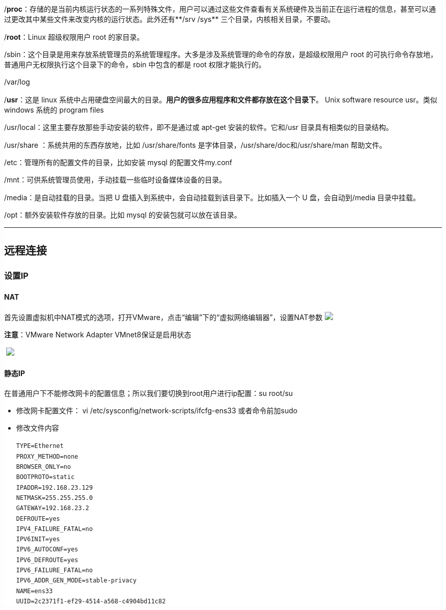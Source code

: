 /**proc**：存储的是当前内核运行状态的一系列特殊文件，用户可以通过这些文件查看有关系统硬件及当前正在运行进程的信息，甚至可以通过更改其中某些文件来改变内核的运行状态。此外还有**/srv /sys** 三个目录，内核相关目录，不要动。

/**root**：Linux 超级权限用户 root 的家目录。

/sbin：这个目录是用来存放系统管理员的系统管理程序。大多是涉及系统管理的命令的存放，是超级权限用户 root 的可执行命令存放地，普通用户无权限执行这个目录下的命令，sbin 中包含的都是 root 权限才能执行的。

/var/log

/**usr**：这是 linux 系统中占用硬盘空间最大的目录。**用户的很多应用程序和文件都存放在这个目录下**。 Unix software resource usr。类似 windows 系统的 program files

/usr/local：这里主要存放那些手动安装的软件，即不是通过或 apt-get 安装的软件。它和/usr 目录具有相类似的目录结构。

/usr/share ：系统共用的东西存放地，比如 /usr/share/fonts 是字体目录，/usr/share/doc和/usr/share/man 帮助文件。

/etc：管理所有的配置文件的目录，比如安装 mysql 的配置文件my.conf

/mnt：可供系统管理员使用，手动挂载一些临时设备媒体设备的目录。

/media：是自动挂载的目录。当把 U 盘插入到系统中，会自动挂载到该目录下。比如插入一个 U 盘，会自动到/media 目录中挂载。

/opt：额外安装软件存放的目录。比如 mysql 的安装包就可以放在该目录。





***



## 远程连接

### 设置IP

#### NAT

首先设置虚拟机中NAT模式的选项，打开VMware，点击“编辑”下的“虚拟网络编辑器”，设置NAT参数
	![](https://gitee.com/seazean/images/raw/master/Tool/配置NAT.jpg)

**注意**：VMware Network Adapter VMnet8保证是启用状态

​	![](https://gitee.com/seazean/images/raw/master/Tool/本地主机网络连接.jpg)

#### 静态IP

在普通用户下不能修改网卡的配置信息；所以我们要切换到root用户进行ip配置：su root/su

* 修改网卡配置文件：
  vi /etc/sysconfig/network-scripts/ifcfg-ens33
  或者命令前加sudo

* 修改文件内容

  ```
  TYPE=Ethernet
  PROXY_METHOD=none
  BROWSER_ONLY=no
  BOOTPROTO=static
  IPADDR=192.168.23.129
  NETMASK=255.255.255.0
  GATEWAY=192.168.23.2
  DEFROUTE=yes
  IPV4_FAILURE_FATAL=no
  IPV6INIT=yes
  IPV6_AUTOCONF=yes
  IPV6_DEFROUTE=yes
  IPV6_FAILURE_FATAL=no
  IPV6_ADDR_GEN_MODE=stable-privacy
  NAME=ens33
  UUID=2c2371f1-ef29-4514-a568-c4904bd11c82
  ```